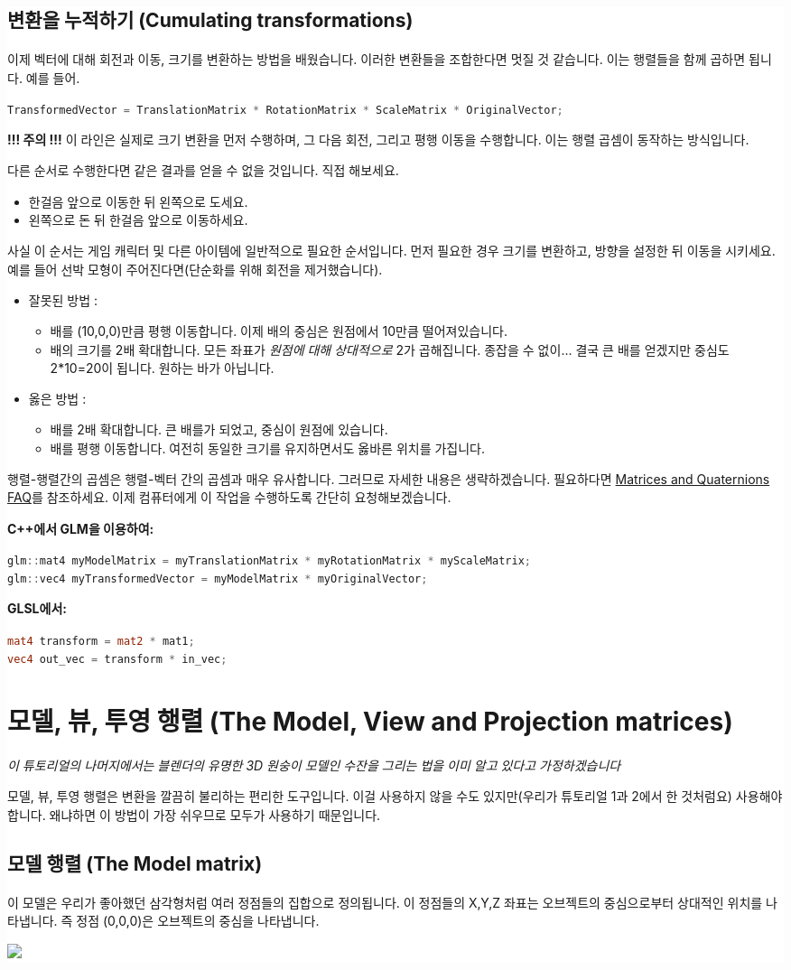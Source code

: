 ## 변환을 누적하기 (Cumulating transformations)

이제 벡터에 대해 회전과 이동, 크기를 변환하는 방법을 배웠습니다. 이러한 변환들을 조합한다면 멋질 것 같습니다. 이는 행렬들을 함께 곱하면 됩니다. 예를 들어.

``` cpp
TransformedVector = TranslationMatrix * RotationMatrix * ScaleMatrix * OriginalVector;
```
**!!! 주의 !!!** 이 라인은 실제로 크기 변환을 먼저 수행하며, 그 다음 회전, 그리고 평행 이동을 수행합니다. 이는 행렬 곱셈이 동작하는 방식입니다.

다른 순서로 수행한다면 같은 결과를 얻을 수 없을 것입니다. 직접 해보세요.

- 한걸음 앞으로 이동한 뒤 왼쪽으로 도세요.
- 왼쪽으로 돈 뒤 한걸음 앞으로 이동하세요.

사실 이 순서는 게임 캐릭터 및 다른 아이템에 일반적으로 필요한 순서입니다. 먼저 필요한 경우 크기를 변환하고, 방향을 설정한 뒤 이동을 시키세요. 예를 들어 선박 모형이 주어진다면(단순화를 위해 회전을 제거했습니다).

* 잘못된 방법 :
	- 배를 (10,0,0)만큼 평행 이동합니다. 이제 배의 중심은 원점에서 10만큼 떨어져있습니다. 
	- 배의 크기를 2배 확대합니다. 모든 좌표가 _원점에 대해 상대적으로_ 2가 곱해집니다. 종잡을 수 없이... 결국 큰 배를 얻겠지만 중심도 2*10=20이 됩니다. 원하는 바가 아닙니다.

* 옳은 방법 :
	- 배를 2배 확대합니다. 큰 배를가 되었고, 중심이 원점에 있습니다.
	- 배를 평행 이동합니다. 여전히 동일한 크기를 유지하면서도 옳바른 위치를 가집니다.

행렬-행렬간의 곱셈은 행렬-벡터 간의 곱셈과 매우 유사합니다. 그러므로 자세한 내용은 생략하겠습니다. 필요하다면 [Matrices and Quaternions FAQ](http://www.opengl-tutorial.org/assets/faq_quaternions/index.html#Q11)를 참조하세요. 이제 컴퓨터에게 이 작업을 수행하도록 간단히 요청해보겠습니다. 

**C++에서 GLM을 이용하여:**

``` cpp
glm::mat4 myModelMatrix = myTranslationMatrix * myRotationMatrix * myScaleMatrix;
glm::vec4 myTransformedVector = myModelMatrix * myOriginalVector;
```

**GLSL에서:**

``` glsl
mat4 transform = mat2 * mat1;
vec4 out_vec = transform * in_vec;
```

# 모델, 뷰, 투영 행렬 (The Model, View and Projection matrices)

_이 튜토리얼의 나머지에서는 블렌더의 유명한 3D 원숭이 모델인 수잔을 그리는 법을 이미 알고 있다고 가정하겠습니다_

모델, 뷰, 투영 행렬은 변환을 깔끔히 불리하는 편리한 도구입니다. 이걸 사용하지 않을 수도 있지만(우리가 튜토리얼 1과 2에서 한 것처럼요) 사용해야 합니다. 왜냐하면 이 방법이 가장 쉬우므로 모두가 사용하기 때문입니다.

## 모델 행렬 (The Model matrix)

이 모델은 우리가 좋아했던 삼각형처럼 여러 정점들의 집합으로 정의됩니다. 이 정점들의 X,Y,Z 좌표는 오브젝트의 중심으로부터 상대적인 위치를 나타냅니다. 즉 정점 (0,0,0)은 오브젝트의 중심을 나타냅니다.

![](http://www.opengl-tutorial.org/assets/images/tuto-3-matrix/model.png)
